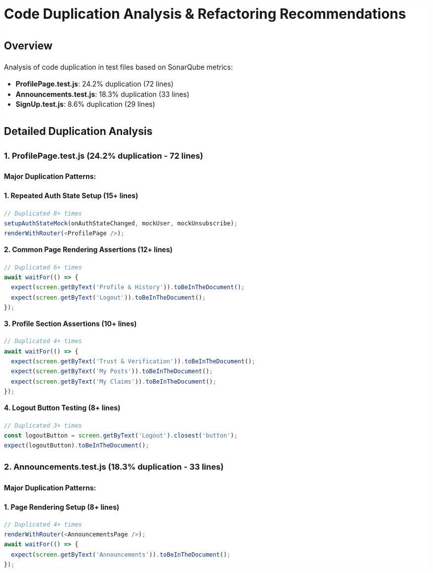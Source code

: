 # Code Duplication Analysis & Refactoring Recommendations

## Overview
Analysis of code duplication in test files based on SonarQube metrics:
- **ProfilePage.test.js**: 24.2% duplication (72 lines)
- **Announcements.test.js**: 18.3% duplication (33 lines)  
- **SignUp.test.js**: 8.6% duplication (29 lines)

## Detailed Duplication Analysis

### 1. ProfilePage.test.js (24.2% duplication - 72 lines)

#### Major Duplication Patterns:

**1. Repeated Auth State Setup (15+ lines)**
```javascript
// Duplicated 8+ times
setupAuthStateMock(onAuthStateChanged, mockUser, mockUnsubscribe);
renderWithRouter(<ProfilePage />);
```

**2. Common Page Rendering Assertions (12+ lines)**
```javascript
// Duplicated 6+ times
await waitFor(() => {
  expect(screen.getByText('Profile & History')).toBeInTheDocument();
  expect(screen.getByText('Logout')).toBeInTheDocument();
});
```

**3. Profile Section Assertions (10+ lines)**
```javascript
// Duplicated 4+ times
await waitFor(() => {
  expect(screen.getByText('Trust & Verification')).toBeInTheDocument();
  expect(screen.getByText('My Posts')).toBeInTheDocument();
  expect(screen.getByText('My Claims')).toBeInTheDocument();
});
```

**4. Logout Button Testing (8+ lines)**
```javascript
// Duplicated 3+ times
const logoutButton = screen.getByText('Logout').closest('button');
expect(logoutButton).toBeInTheDocument();
```

### 2. Announcements.test.js (18.3% duplication - 33 lines)

#### Major Duplication Patterns:

**1. Page Rendering Setup (8+ lines)**
```javascript
// Duplicated 4+ times
renderWithRouter(<AnnouncementsPage />);
await waitFor(() => {
  expect(screen.getByText('Announcements')).toBeInTheDocument();
});
```
